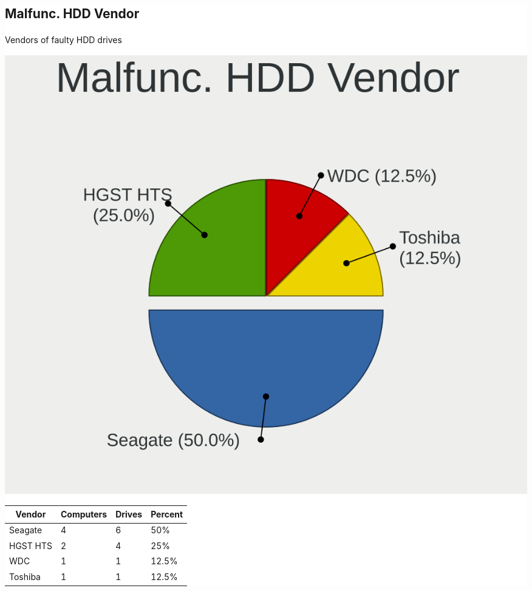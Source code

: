 Malfunc. HDD Vendor
-------------------

Vendors of faulty HDD drives

![Malfunc. HDD Vendor](./images/pie_chart/drive_malfunc_hdd_vendor.svg)


| Vendor   | Computers | Drives | Percent |
|----------|-----------|--------|---------|
| Seagate  | 4         | 6      | 50%     |
| HGST HTS | 2         | 4      | 25%     |
| WDC      | 1         | 1      | 12.5%   |
| Toshiba  | 1         | 1      | 12.5%   |

